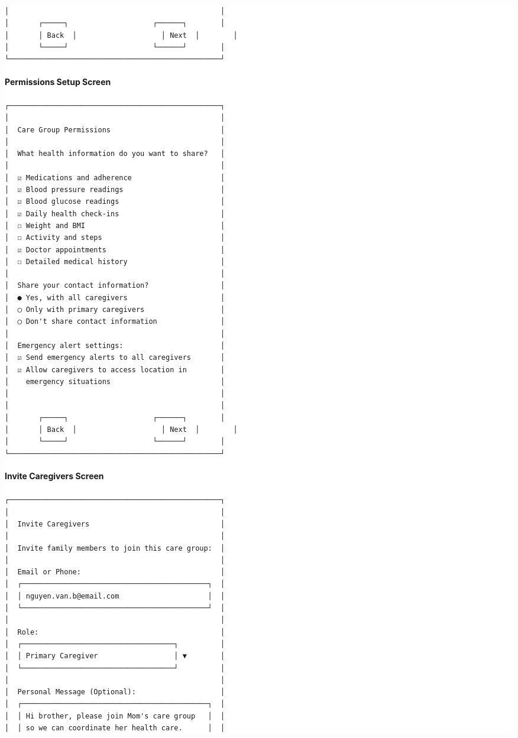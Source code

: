 ```
│                                                  │
│       ┌─────┐                    ┌──────┐        │
│       │ Back  │                    │ Next  │        │
│       └─────┘                    └──────┘        │
└──────────────────────────────────────────────────┘
```

#### Permissions Setup Screen

```
┌──────────────────────────────────────────────────┐
│                                                  │
│  Care Group Permissions                          │
│                                                  │
│  What health information do you want to share?   │
│                                                  │
│  ☑ Medications and adherence                     │
│  ☑ Blood pressure readings                       │
│  ☑ Blood glucose readings                        │
│  ☑ Daily health check-ins                        │
│  ☐ Weight and BMI                                │
│  ☐ Activity and steps                            │
│  ☑ Doctor appointments                           │
│  ☐ Detailed medical history                      │
│                                                  │
│  Share your contact information?                 │
│  ● Yes, with all caregivers                      │
│  ◯ Only with primary caregivers                  │
│  ◯ Don't share contact information               │
│                                                  │
│  Emergency alert settings:                       │
│  ☑ Send emergency alerts to all caregivers       │
│  ☑ Allow caregivers to access location in        │
│    emergency situations                          │
│                                                  │
│                                                  │
│       ┌─────┐                    ┌──────┐        │
│       │ Back  │                    │ Next  │        │
│       └─────┘                    └──────┘        │
└──────────────────────────────────────────────────┘
```

#### Invite Caregivers Screen

```
┌──────────────────────────────────────────────────┐
│                                                  │
│  Invite Caregivers                               │
│                                                  │
│  Invite family members to join this care group:  │
│                                                  │
│  Email or Phone:                                 │
│  ┌────────────────────────────────────────────┐  │
│  │ nguyen.van.b@email.com                     │  │
│  └────────────────────────────────────────────┘  │
│                                                  │
│  Role:                                           │
│  ┌────────────────────────────────────┐          │
│  │ Primary Caregiver                  │ ▼        │
│  └────────────────────────────────────┘          │
│                                                  │
│  Personal Message (Optional):                    │
│  ┌────────────────────────────────────────────┐  │
│  │ Hi brother, please join Mom's care group   │  │
│  │ so we can coordinate her health care.      │  │
```